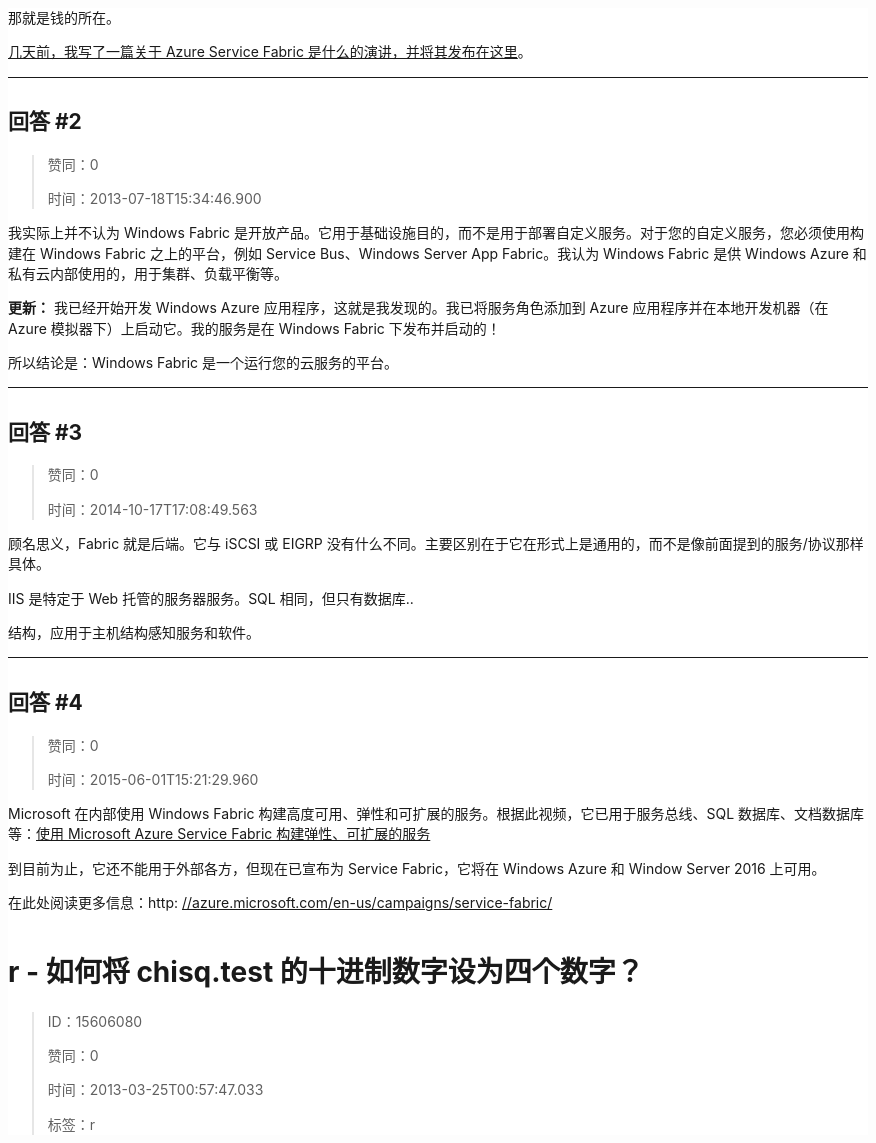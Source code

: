 那就是钱的所在。

[几天前，我写了一篇关于 Azure Service Fabric 是什么的演讲，并将其发布在这里](http://www.bananagunprogramming.com/?p=330)。

* * *

## 回答 #2

> 赞同：0
> 
> 时间：2013-07-18T15:34:46.900

我实际上并不认为 Windows Fabric 是开放产品。它用于基础设施目的，而不是用于部署自定义服务。对于您的自定义服务，您必须使用构建在 Windows Fabric 之上的平台，例如 Service Bus、Windows Server App Fabric。我认为 Windows Fabric 是供 Windows Azure 和私有云内部使用的，用于集群、负载平衡等。

**更新：** 我已经开始开发 Windows Azure 应用程序，这就是我发现的。我已将服务角色添加到 Azure 应用程序并在本地开发机器（在 Azure 模拟器下）上启动它。我的服务是在 Windows Fabric 下发布并启动的！

所以结论是：Windows Fabric 是一个运行您的云服务的平台。

* * *

## 回答 #3

> 赞同：0
> 
> 时间：2014-10-17T17:08:49.563

顾名思义，Fabric 就是后端。它与 iSCSI 或 EIGRP 没有什么不同。主要区别在于它在形式上是通用的，而不是像前面提到的服务/协议那样具体。

IIS 是特定于 Web 托管的服务器服务。SQL 相同，但只有数据库..

结构，应用于主机结构感知服务和软件。

* * *

## 回答 #4

> 赞同：0
> 
> 时间：2015-06-01T15:21:29.960

Microsoft 在内部使用 Windows Fabric 构建高度可用、弹性和可扩展的服务。根据此视频，它已用于服务总线、SQL 数据库、文档数据库等：[使用 Microsoft Azure Service Fabric 构建弹性、可扩展的服务](http://channel9.msdn.com/Events/Build/2015/2-700)

到目前为止，它还不能用于外部各方，但现在已宣布为 Service Fabric，它将在 Windows Azure 和 Window Server 2016 上可用。

在此处阅读更多信息：http: [//azure.microsoft.com/en-us/campaigns/service-fabric/](http://azure.microsoft.com/en-us/campaigns/service-fabric/)

# r - 如何将 chisq.test 的十进制数字设为四个数字？

> ID：15606080
> 
> 赞同：0
> 
> 时间：2013-03-25T00:57:47.033
> 
> 标签：r
